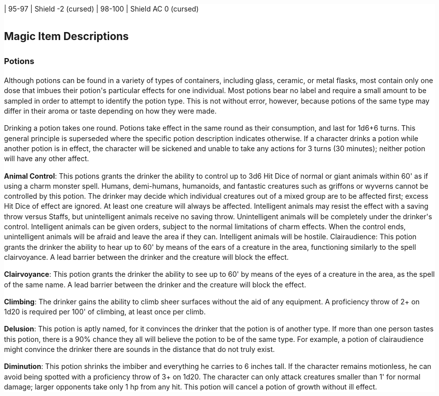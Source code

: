 | 95-97          | Shield -2 (cursed)
| 98-100         | Shield AC 0 (cursed)


## Magic Item Descriptions


### Potions

Although potions can be found in a variety of types of containers, including glass, ceramic, or metal flasks, most contain only one dose that imbues their potion's particular effects for one individual. Most potions bear no label and require a small amount to be sampled in order to attempt to identify the potion type. This is not without error, however, because potions of the same type may differ in their aroma or taste depending on how they were made.

Drinking a potion takes one round. Potions take effect in the same round as their consumption, and last for 1d6+6 turns. This general principle is superseded where the specific potion description indicates otherwise. If a character drinks a potion while another potion is in effect, the character will be sickened and unable to take any actions for 3 turns (30 minutes); neither potion will have any other affect.


**Animal Control**: This potions grants the drinker the ability to control up to 3d6 Hit Dice of normal or giant animals within 60' as if using a charm monster spell. Humans, demi-humans, humanoids, and fantastic creatures such as griffons or wyverns cannot be controlled by this potion. The drinker may decide which individual creatures out of a mixed group are to be affected first; excess Hit Dice of effect are ignored. At least one creature will always be affected. Intelligent animals may resist the effect with a saving throw versus Staffs, but unintelligent animals receive no saving throw. Unintelligent animals will be completely under the drinker's control. Intelligent animals can be given orders, subject to the normal limitations of charm effects. When the control ends, unintelligent animals will be afraid and leave the area if they can. Intelligent animals will be hostile. Clairaudience: This potion grants the drinker the ability to hear up to 60' by means of the ears of a creature in the area, functioning similarly to the spell clairvoyance. A lead barrier between the drinker and the creature will block the effect.


**Clairvoyance**: This potion grants the drinker the ability to see up to 60' by means of the eyes of a creature in the area, as the spell of the same name. A lead barrier between the drinker and the creature will block the effect.


**Climbing**: The drinker gains the ability to climb sheer surfaces without the aid of any equipment. A proficiency throw of 2+ on 1d20 is required per 100' of climbing, at least once per climb.


**Delusion**: This potion is aptly named, for it convinces the drinker that the potion is of another type. If more than one person tastes this potion, there is a 90% chance they all will believe the potion to be of the same type. For example, a potion of clairaudience might convince the drinker there are sounds in the distance that do not truly exist.


**Diminution**: This potion shrinks the imbiber and everything he carries to 6 inches tall. If the character remains motionless, he can avoid being spotted with a proficiency throw of 3+ on 1d20. The character can only attack creatures smaller than 1' for normal damage; larger opponents take only 1 hp from any hit. This potion will cancel a potion of growth without ill effect.
